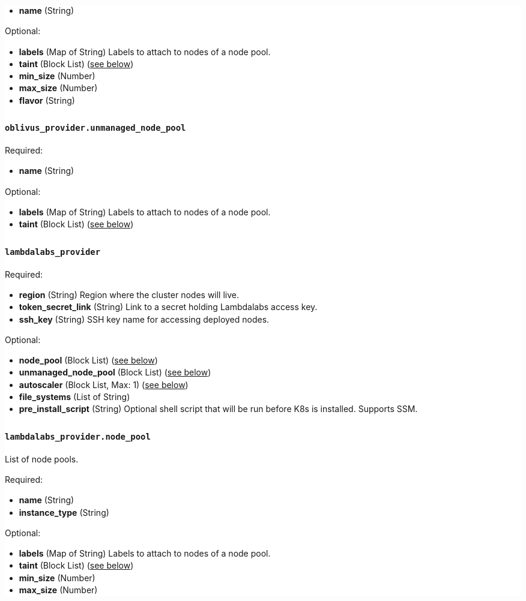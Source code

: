 - **name** (String)

Optional:

- **labels** (Map of String) Labels to attach to nodes of a node pool.
- **taint** (Block List) ([see below](#nestedblock--generic_provider--node_pool--taint))
- **min_size** (Number)
- **max_size** (Number)
- **flavor** (String)

<a id="nestedblock--oblivus_provider--unmanaged_node_pool"></a>

### `oblivus_provider.unmanaged_node_pool`

Required:

- **name** (String)

Optional:

- **labels** (Map of String) Labels to attach to nodes of a node pool.
- **taint** (Block List) ([see below](#nestedblock--generic_provider--node_pool--taint))

<a id="nestedblock--lambdalabs_provider"></a>

### `lambdalabs_provider`

Required:

- **region** (String) Region where the cluster nodes will live.
- **token_secret_link** (String) Link to a secret holding Lambdalabs access key.
- **ssh_key** (String) SSH key name for accessing deployed nodes.

Optional:

- **node_pool** (Block List) ([see below](#nestedblock--lambdalabs_provider--node_pool))
- **unmanaged_node_pool** (Block List) ([see below](#nestedblock--lambdalabs_provider--unmanaged_node_pool))
- **autoscaler** (Block List, Max: 1) ([see below](#nestedblock--autoscaler))
- **file_systems** (List of String)
- **pre_install_script** (String) Optional shell script that will be run before K8s is installed. Supports SSM.

<a id="nestedblock--lambdalabs_provider--node_pool"></a>

### `lambdalabs_provider.node_pool`

List of node pools.

Required:

- **name** (String)
- **instance_type** (String)

Optional:

- **labels** (Map of String) Labels to attach to nodes of a node pool.
- **taint** (Block List) ([see below](#nestedblock--generic_provider--node_pool--taint))
- **min_size** (Number)
- **max_size** (Number)
